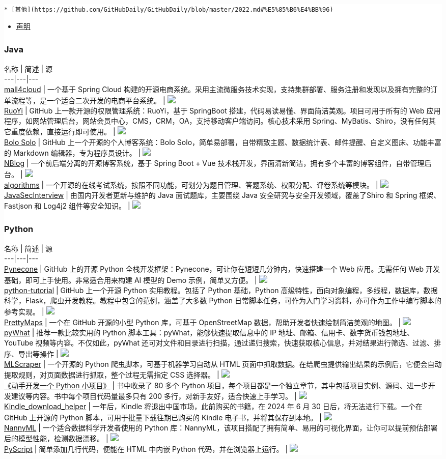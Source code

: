     * [其他](https://github.com/GitHubDaily/GitHubDaily/blob/master/2022.md#%E5%85%B6%E4%BB%96)
  * [声明](https://github.com/GitHubDaily/GitHubDaily/blob/master/2022.md#%E5%A3%B0%E6%98%8E)


### Java
[](https://github.com/GitHubDaily/GitHubDaily/blob/master/2022.md#java)
名称 | 简述 | 源  
---|---|---  
[mall4cloud](https://github.com/gz-yami/mall4cloud) | 一个基于 Spring Cloud 构建的开源电商系统。采用主流微服务技术实现，支持集群部署、服务注册和发现以及拥有完整的订单流程等，是一个适合二次开发的电商平台系统。 | [![](https://raw.githubusercontent.com/GitHubDaily/GitHubDaily/master/assets/sina_logo.png)](https://weibo.com/5722964389/LC5Jk3w36)  
[RuoYi](https://github.com/yangzongzhuan/RuoYi) | GitHub 上一款开源的权限管理系统：RuoYi，基于 SpringBoot 搭建，代码易读易懂、界面简洁美观。项目可用于所有的 Web 应用程序，如网站管理后台，网站会员中心，CMS，CRM，OA，支持移动客户端访问。核心技术采用 Spring、MyBatis、Shiro，没有任何其它重度依赖，直接运行即可使用。 | [![](https://raw.githubusercontent.com/GitHubDaily/GitHubDaily/master/assets/sina_logo.png)](https://weibo.com/5722964389/LwBap7sg9)  
[Bolo Solo](https://github.com/adlered/bolo-solo) | GitHub 上一个开源的个人博客系统：Bolo Solo，简单易部署，自带精致主题、数据统计表、邮件提醒、自定义图床、功能丰富的 Markdown 编辑器，专为程序员设计。 | [![](https://raw.githubusercontent.com/GitHubDaily/GitHubDaily/master/assets/sina_logo.png)](https://weibo.com/5722964389/LqqbdewnY)  
[NBlog](https://github.com/Naccl/NBlog) | 一个前后端分离的开源博客系统，基于 Spring Boot + Vue 技术栈开发，界面清新简洁，拥有多个丰富的博客组件，自带管理后台。 | [![](https://raw.githubusercontent.com/GitHubDaily/GitHubDaily/master/assets/sina_logo.png)](https://weibo.com/5722964389/LgMIKs1ng)  
[algorithms](https://github.com/xingxingzaixian/django-drf-online-exam) | 一个开源的在线考试系统，按照不同功能，可划分为题目管理、答题系统、权限分配、评卷系统等模块。 | [![](https://raw.githubusercontent.com/GitHubDaily/GitHubDaily/master/assets/sina_logo.png)](https://weibo.com/5722964389/LgGPqCVrZ)  
[JavaSecInterview](https://github.com/4ra1n/JavaSecInterview) | 由国内开发者更新与维护的 Java 面试题库，主要围绕 Java 安全研究与安全开发领域，覆盖了Shiro 和 Spring 框架、Fastjson 和 Log4j2 组件等安全知识。 | [![](https://raw.githubusercontent.com/GitHubDaily/GitHubDaily/master/assets/sina_logo.png)](https://weibo.com/5722964389/LfUI46bDG)  
### Python
[](https://github.com/GitHubDaily/GitHubDaily/blob/master/2022.md#python)
名称 | 简述 | 源  
---|---|---  
[Pynecone](https://github.com/pynecone-io/pynecone) | GitHub 上的开源 Python 全栈开发框架：Pynecone，可让你在短短几分钟内，快速搭建一个 Web 应用。无需任何 Web 开发基础，即可上手使用。非常适合用来构建 AI 模型的 Demo 示例，简单又方便。 | [![](https://raw.githubusercontent.com/GitHubDaily/GitHubDaily/master/assets/sina_logo.png)](https://weibo.com/5722964389/Mjr16mOmN)  
[python-tutorial](https://github.com/shibing624/python-tutorial) | GitHub 上一个开源 Python 实用教程。包括了 Python 基础，Python 高级特性，面向对象编程，多线程，数据库，数据科学，Flask，爬虫开发教程。教程中包含的范例，涵盖了大多数 Python 日常脚本任务，可作为入门学习资料，亦可作为工作中编写脚本的参考实现。 | [![](https://raw.githubusercontent.com/GitHubDaily/GitHubDaily/master/assets/sina_logo.png)](https://weibo.com/5722964389/MaegHpKyi)  
[PrettyMaps](https://github.com/marceloprates/prettymaps) | 一个在 GitHub 开源的小型 Python 库，可基于 OpenStreetMap 数据，帮助开发者快速绘制简洁美观的地图。 | [![](https://raw.githubusercontent.com/GitHubDaily/GitHubDaily/master/assets/sina_logo.png)](https://weibo.com/5722964389/M0eOpztkq)  
[pyWhat](https://github.com/bee-san/pyWhat) | 推荐一款比较实用的 Python 脚本工具：pyWhat，能够快速提取信息中的 IP 地址、邮箱、信用卡、数字货币钱包地址、YouTube 视频等内容。不仅如此，pyWhat 还可对文件和目录进行扫描，通过递归搜索，快速获取核心信息，并对结果进行筛选、过滤、排序、导出等操作 | [![](https://raw.githubusercontent.com/GitHubDaily/GitHubDaily/master/assets/sina_logo.png)](https://weibo.com/5722964389/M06z02xGH)  
[MLScraper](https://github.com/lorey/mlscraper) | 一个开源的 Python 爬虫脚本，可基于机器学习自动从 HTML 页面中抓取数据。在给爬虫提供输出结果的示例后，它便会自动提取规则，对页面数据进行抓取，整个过程无需指定 CSS 选择器。 | [![](https://raw.githubusercontent.com/GitHubDaily/GitHubDaily/master/assets/sina_logo.png)](https://weibo.com/5722964389/LE4hMxRgU)  
[《动手开发一个 Python 小项目》](https://inventwithpython.com/bigbookpython/) | 书中收录了 80 多个 Python 项目，每个项目都是一个独立章节，其中包括项目实例、源码、进一步开发建议等内容。书中每个项目代码量最多只有 200 多行，对新手友好，适合快速上手学习。 | [![](https://raw.githubusercontent.com/GitHubDaily/GitHubDaily/master/assets/sina_logo.png)](https://weibo.com/5722964389/LBdwuw5KU)  
[Kindle_download_helper](https://github.com/yihong0618/Kindle_download_helper) | 一年后，Kindle 将退出中国市场，此前购买的书籍，在 2024 年 6 月 30 日后，将无法进行下载。一个在 GitHub 上开源的 Python 脚本，可用于批量下载往期已购买的 Kindle 电子书，并将其保存到本地。 | [![](https://raw.githubusercontent.com/GitHubDaily/GitHubDaily/master/assets/sina_logo.png)](https://weibo.com/5722964389/LwLLWnfmd)  
[NannyML](https://github.com/NannyML/nannyml) | 一个适合数据科学开发者使用的 Python 库：NannyML，该项目搭配了拥有简单、易用的可视化界面，让你可以提前预估部署后的模型性能，检测数据漂移。 | [![](https://raw.githubusercontent.com/GitHubDaily/GitHubDaily/master/assets/sina_logo.png)](https://weibo.com/5722964389/Ltqn287bb)  
[PyScript](https://github.com/pyscript/pyscript) | 简单添加几行代码，便能在 HTML 中内嵌 Python 代码，并在浏览器上运行。 | [![](https://raw.githubusercontent.com/GitHubDaily/GitHubDaily/master/assets/sina_logo.png)](https://weibo.com/5722964389/LrWscwV7h)  